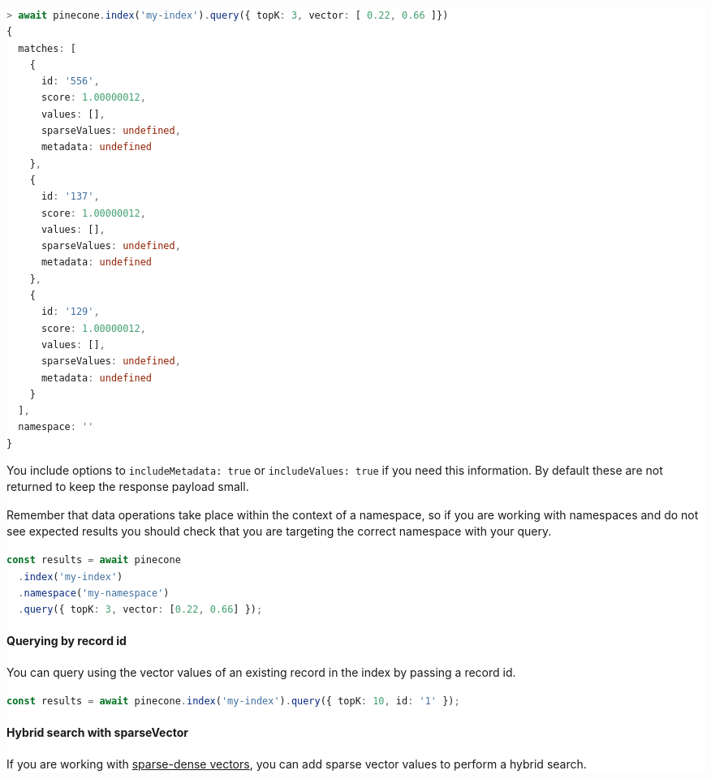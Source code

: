 ```typescript
> await pinecone.index('my-index').query({ topK: 3, vector: [ 0.22, 0.66 ]})
{
  matches: [
    {
      id: '556',
      score: 1.00000012,
      values: [],
      sparseValues: undefined,
      metadata: undefined
    },
    {
      id: '137',
      score: 1.00000012,
      values: [],
      sparseValues: undefined,
      metadata: undefined
    },
    {
      id: '129',
      score: 1.00000012,
      values: [],
      sparseValues: undefined,
      metadata: undefined
    }
  ],
  namespace: ''
}
```

You include options to `includeMetadata: true` or `includeValues: true` if you need this information. By default these are not returned to keep the response payload small.

Remember that data operations take place within the context of a namespace, so if you are working with namespaces and do not see expected results you should check that you are targeting the correct namespace with your query.

```typescript
const results = await pinecone
  .index('my-index')
  .namespace('my-namespace')
  .query({ topK: 3, vector: [0.22, 0.66] });
```

#### Querying by record id

You can query using the vector values of an existing record in the index by passing a record id.

```typescript
const results = await pinecone.index('my-index').query({ topK: 10, id: '1' });
```

#### Hybrid search with sparseVector

If you are working with [sparse-dense vectors](https://docs.pinecone.io/docs/hybrid-search#creating-sparse-vector-embeddings), you can add sparse vector values to perform a hybrid search.
